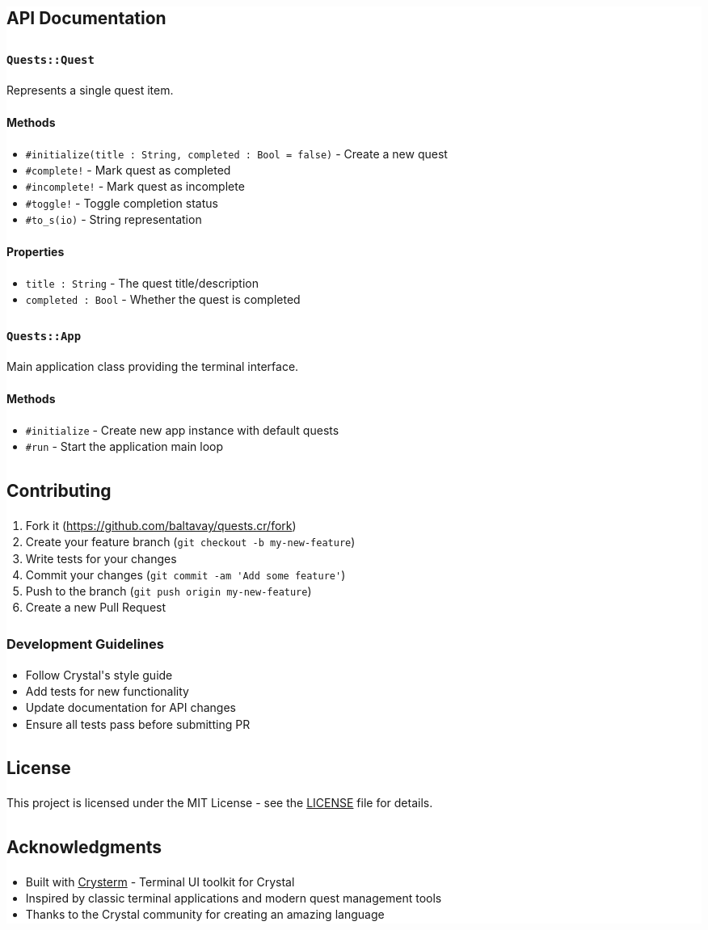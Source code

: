 ## API Documentation

### `Quests::Quest`

Represents a single quest item.

#### Methods

- `#initialize(title : String, completed : Bool = false)` - Create a new quest
- `#complete!` - Mark quest as completed
- `#incomplete!` - Mark quest as incomplete  
- `#toggle!` - Toggle completion status
- `#to_s(io)` - String representation

#### Properties

- `title : String` - The quest title/description
- `completed : Bool` - Whether the quest is completed

### `Quests::App`

Main application class providing the terminal interface.

#### Methods

- `#initialize` - Create new app instance with default quests
- `#run` - Start the application main loop

## Contributing

1. Fork it (<https://github.com/baltavay/quests.cr/fork>)
2. Create your feature branch (`git checkout -b my-new-feature`)
3. Write tests for your changes
4. Commit your changes (`git commit -am 'Add some feature'`)
5. Push to the branch (`git push origin my-new-feature`)
6. Create a new Pull Request

### Development Guidelines

- Follow Crystal's style guide
- Add tests for new functionality
- Update documentation for API changes
- Ensure all tests pass before submitting PR

## License

This project is licensed under the MIT License - see the [LICENSE](LICENSE) file for details.

## Acknowledgments

- Built with [Crysterm](https://github.com/crystallabs/crysterm) - Terminal UI toolkit for Crystal
- Inspired by classic terminal applications and modern quest management tools
- Thanks to the Crystal community for creating an amazing language
